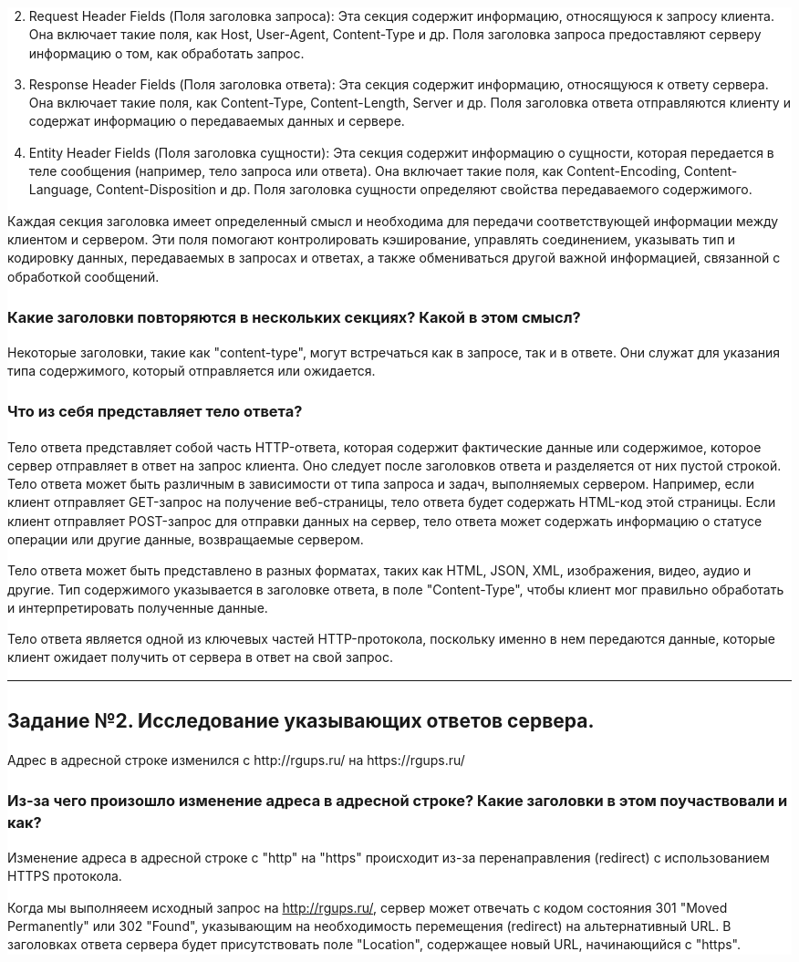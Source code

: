 2. Request Header Fields (Поля заголовка запроса): Эта секция содержит информацию, относящуюся к запросу клиента. Она включает такие поля, как Host, User-Agent, Content-Type и др. Поля заголовка запроса предоставляют серверу информацию о том, как обработать запрос.

3. Response Header Fields (Поля заголовка ответа): Эта секция содержит информацию, относящуюся к ответу сервера. Она включает такие поля, как Content-Type, Content-Length, Server и др. Поля заголовка ответа отправляются клиенту и содержат информацию о передаваемых данных и сервере.

4. Entity Header Fields (Поля заголовка сущности): Эта секция содержит информацию о сущности, которая передается в теле сообщения (например, тело запроса или ответа). Она включает такие поля, как Content-Encoding, Content-Language, Content-Disposition и др. Поля заголовка сущности определяют свойства передаваемого содержимого.

Каждая секция заголовка имеет определенный смысл и необходима для передачи соответствующей информации между клиентом и сервером. Эти поля помогают контролировать кэширование, управлять соединением, указывать тип и кодировку данных, передаваемых в запросах и ответах, а также обмениваться другой важной информацией, связанной с обработкой сообщений.

### Какие заголовки повторяются в нескольких секциях? Какой в этом смысл?
Некоторые заголовки, такие как "content-type", могут встречаться как в запросе, так и в ответе. Они служат для указания типа содержимого, который отправляется или ожидается.

### Что из себя представляет тело ответа?
Тело ответа представляет собой часть HTTP-ответа, которая содержит фактические данные или содержимое, которое сервер отправляет в ответ на запрос клиента. Оно следует после заголовков ответа и разделяется от них пустой строкой.
Тело ответа может быть различным в зависимости от типа запроса и задач, выполняемых сервером. Например, если клиент отправляет GET-запрос на получение веб-страницы, тело ответа будет содержать HTML-код этой страницы. Если клиент отправляет POST-запрос для отправки данных на сервер, тело ответа может содержать информацию о статусе операции или другие данные, возвращаемые сервером.

Тело ответа может быть представлено в разных форматах, таких как HTML, JSON, XML, изображения, видео, аудио и другие. Тип содержимого указывается в заголовке ответа, в поле "Content-Type", чтобы клиент мог правильно обработать и интерпретировать полученные данные.

Тело ответа является одной из ключевых частей HTTP-протокола, поскольку именно в нем передаются данные, которые клиент ожидает получить от сервера в ответ на свой запрос.

---

<h2>Задание №2. Исследование указывающих ответов сервера.</h2>
Адрес в адресной строке изменился с http://rgups.ru/ на https://rgups.ru/

### Из-за чего произошло изменение адреса в адресной строке? Какие заголовки в этом поучаствовали и как?
Изменение адреса в адресной строке с "http" на "https" происходит из-за перенаправления (redirect) с использованием HTTPS протокола.

Когда мы выполняеем исходный запрос на http://rgups.ru/, сервер может отвечать с кодом состояния 301 "Moved Permanently" или 302 "Found", указывающим на необходимость перемещения (redirect) на альтернативный URL. В заголовках ответа сервера будет присутствовать поле "Location", содержащее новый URL, начинающийся с "https".
